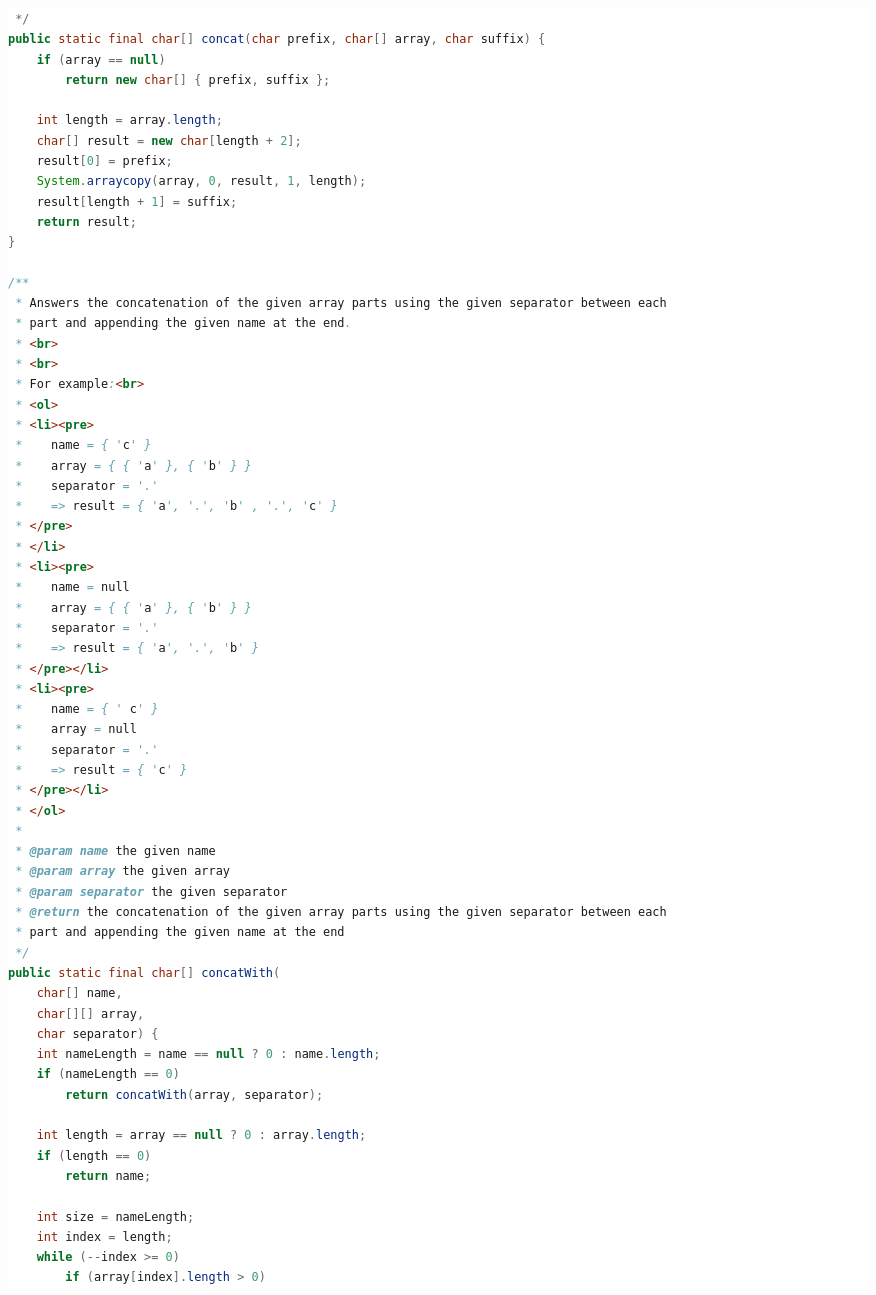 ```java
 */
public static final char[] concat(char prefix, char[] array, char suffix) {
	if (array == null)
		return new char[] { prefix, suffix };

	int length = array.length;
	char[] result = new char[length + 2];
	result[0] = prefix;
	System.arraycopy(array, 0, result, 1, length);
	result[length + 1] = suffix;
	return result;
}

/**
 * Answers the concatenation of the given array parts using the given separator between each
 * part and appending the given name at the end.
 * <br>
 * <br>
 * For example:<br>
 * <ol>
 * <li><pre>
 *    name = { 'c' }
 *    array = { { 'a' }, { 'b' } }
 *    separator = '.'
 *    => result = { 'a', '.', 'b' , '.', 'c' }
 * </pre>
 * </li>
 * <li><pre>
 *    name = null
 *    array = { { 'a' }, { 'b' } }
 *    separator = '.'
 *    => result = { 'a', '.', 'b' }
 * </pre></li>
 * <li><pre>
 *    name = { ' c' }
 *    array = null
 *    separator = '.'
 *    => result = { 'c' }
 * </pre></li>
 * </ol>
 * 
 * @param name the given name
 * @param array the given array
 * @param separator the given separator
 * @return the concatenation of the given array parts using the given separator between each
 * part and appending the given name at the end
 */
public static final char[] concatWith(
	char[] name,
	char[][] array,
	char separator) {
	int nameLength = name == null ? 0 : name.length;
	if (nameLength == 0)
		return concatWith(array, separator);

	int length = array == null ? 0 : array.length;
	if (length == 0)
		return name;

	int size = nameLength;
	int index = length;
	while (--index >= 0)
		if (array[index].length > 0)
```